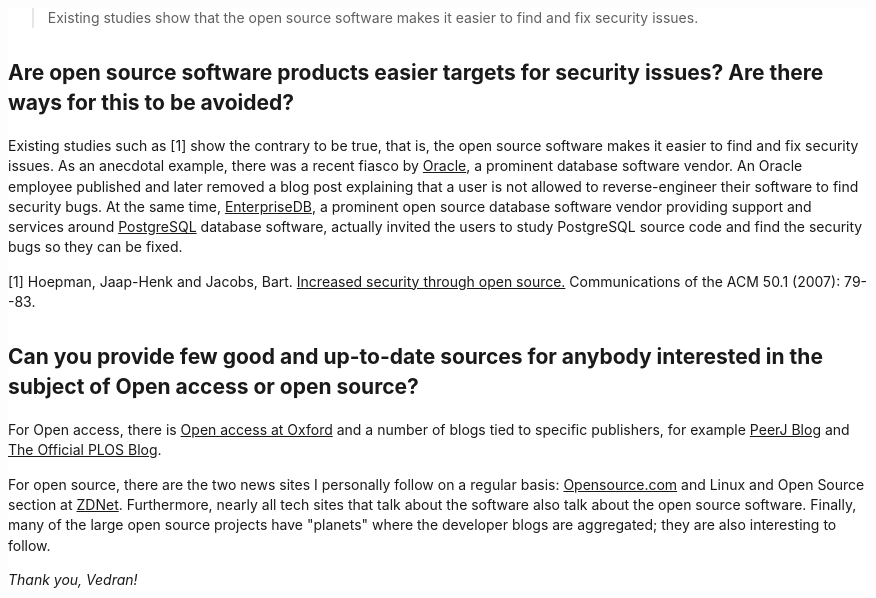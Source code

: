 > Existing studies show that the open source software makes it easier to find and fix security issues.

## Are open source software products easier targets for security issues? Are there ways for this to be avoided?

Existing studies such as \[1\] show the contrary to be true, that is, the open source software makes it easier to find and fix security issues. As an anecdotal example, there was a recent fiasco by [Oracle](https://www.oracle.com/), a prominent database software vendor. An Oracle employee published and later removed a blog post explaining that a user is not allowed to reverse-engineer their software to find security bugs. At the same time, [EnterpriseDB](https://www.enterprisedb.com/), a prominent open source database software vendor providing support and services around [PostgreSQL](https://www.postgresql.org/) database software, actually invited the users to study PostgreSQL source code and find the security bugs so they can be fixed.

\[1\] Hoepman, Jaap-Henk and Jacobs, Bart. [Increased security through open source.](https://dl.acm.org/doi/fullHtml/10.1145/1188913.1188921) Communications of the ACM 50.1 (2007): 79--83.

## Can you provide few good and up-to-date sources for anybody interested in the subject of Open access or open source?

For Open access, there is [Open access at Oxford](https://openaccess.ox.ac.uk/) and a number of blogs tied to specific publishers, for example [PeerJ Blog](https://peerj.com/blog/) and [The Official PLOS Blog](https://theplosblog.plos.org/).

For open source, there are the two news sites I personally follow on a regular basis: [Opensource.com](https://opensource.com/) and Linux and Open Source section at [ZDNet](https://www.zdnet.com/blog/open-source/). Furthermore, nearly all tech sites that talk about the software also talk about the open source software. Finally, many of the large open source projects have "planets" where the developer blogs are aggregated; they are also interesting to follow.

*Thank you, Vedran!*
